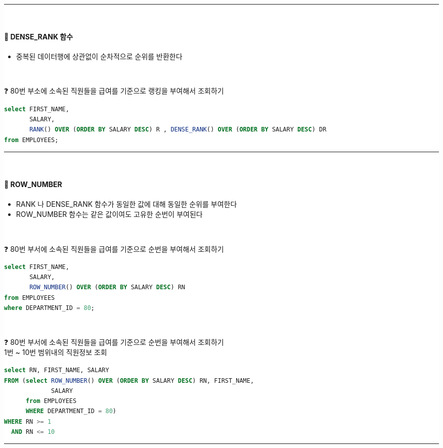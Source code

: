 -----------
<br>

#### 🔹 DENSE_RANK 함수

- 중복된 데이터행에 상관없이 순차적으로 순위를 반환한다

<br>

❓ 80번 부소에 소속된 직원들을 급여를 기준으로 랭킹을 부여해서 조회하기

```sql
select FIRST_NAME,
       SALARY,
       RANK() OVER (ORDER BY SALARY DESC) R , DENSE_RANK() OVER (ORDER BY SALARY DESC) DR
from EMPLOYEES;

```

-------------

<br>

#### 🔹 ROW_NUMBER

- RANK 나 DENSE_RANK 함수가 동일한 값에 대해 동일한 순위를 부여한다
- ROW_NUMBER 함수는 같은 값이여도 고유한 순번이 부여된다

<br>


❓ 80번 부서에 소속된 직원들을 급여를 기준으로 순번을 부여해서 조회하기

```sql
select FIRST_NAME,
       SALARY,
       ROW_NUMBER() OVER (ORDER BY SALARY DESC) RN
from EMPLOYEES
where DEPARTMENT_ID = 80;

```

<br>

❓ 80번 부서에 소속된 직원들을 급여를 기준으로 순번을 부여해서 조회하기<br>
1번 ~ 10번 범위내의 직원정보 조회

```sql
select RN, FIRST_NAME, SALARY
FROM (select ROW_NUMBER() OVER (ORDER BY SALARY DESC) RN, FIRST_NAME,
             SALARY
      from EMPLOYEES
      WHERE DEPARTMENT_ID = 80)
WHERE RN >= 1
  AND RN <= 10

```

----------
